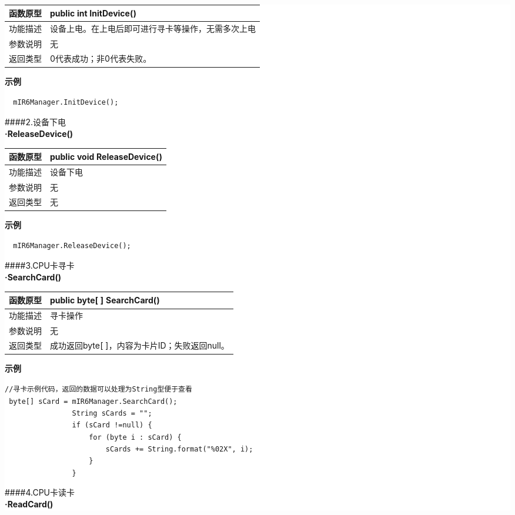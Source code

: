|函数原型|public int InitDevice()|
|:----    |:---|
|功能描述 |设备上电。在上电后即可进行寻卡等操作，无需多次上电|
|参数说明 |无  |
|返回类型 |0代表成功；非0代表失败。|

 **示例**

```
  mIR6Manager.InitDevice();
```


####2.设备下电<br>
**·ReleaseDevice()**

|函数原型|public void ReleaseDevice()|
|:----    |:---|
|功能描述 |设备下电|
|参数说明 |无  |
|返回类型 |无|

 **示例**

```
  mIR6Manager.ReleaseDevice();
```

####3.CPU卡寻卡<br>
**·SearchCard()**

|函数原型|public byte[ ] SearchCard()|
|:----    |:---|
|功能描述 |寻卡操作|
|参数说明 |无  |
|返回类型 |成功返回byte[ ]，内容为卡片ID；失败返回null。|

 **示例**

```
//寻卡示例代码，返回的数据可以处理为String型便于查看
 byte[] sCard = mIR6Manager.SearchCard();
                String sCards = "";
                if (sCard !=null) {
                    for (byte i : sCard) {
                        sCards += String.format("%02X", i);
                    }
                }
```

####4.CPU卡读卡<br>
**·ReadCard()**
